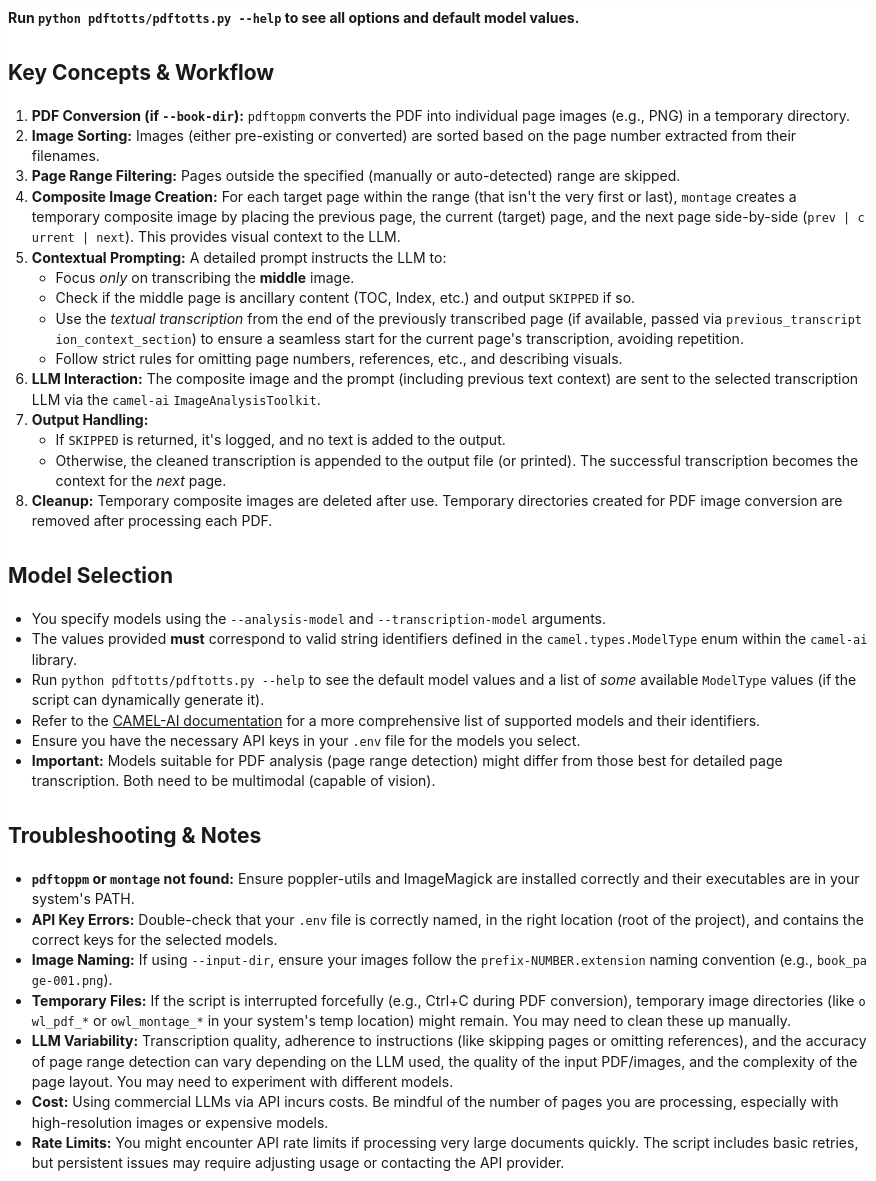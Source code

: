 **Run `python pdftotts/pdftotts.py --help` to see all options and default model values.**

## Key Concepts & Workflow

1.  **PDF Conversion (if `--book-dir`):** `pdftoppm` converts the PDF into individual page images (e.g., PNG) in a temporary directory.
2.  **Image Sorting:** Images (either pre-existing or converted) are sorted based on the page number extracted from their filenames.
3.  **Page Range Filtering:** Pages outside the specified (manually or auto-detected) range are skipped.
4.  **Composite Image Creation:** For each target page within the range (that isn't the very first or last), `montage` creates a temporary composite image by placing the previous page, the current (target) page, and the next page side-by-side (`prev | current | next`). This provides visual context to the LLM.
5.  **Contextual Prompting:** A detailed prompt instructs the LLM to:
    *   Focus *only* on transcribing the **middle** image.
    *   Check if the middle page is ancillary content (TOC, Index, etc.) and output `SKIPPED` if so.
    *   Use the *textual transcription* from the end of the previously transcribed page (if available, passed via `previous_transcription_context_section`) to ensure a seamless start for the current page's transcription, avoiding repetition.
    *   Follow strict rules for omitting page numbers, references, etc., and describing visuals.
6.  **LLM Interaction:** The composite image and the prompt (including previous text context) are sent to the selected transcription LLM via the `camel-ai` `ImageAnalysisToolkit`.
7.  **Output Handling:**
    *   If `SKIPPED` is returned, it's logged, and no text is added to the output.
    *   Otherwise, the cleaned transcription is appended to the output file (or printed). The successful transcription becomes the context for the *next* page.
8.  **Cleanup:** Temporary composite images are deleted after use. Temporary directories created for PDF image conversion are removed after processing each PDF.

## Model Selection

*   You specify models using the `--analysis-model` and `--transcription-model` arguments.
*   The values provided **must** correspond to valid string identifiers defined in the `camel.types.ModelType` enum within the `camel-ai` library.
*   Run `python pdftotts/pdftotts.py --help` to see the default model values and a list of *some* available `ModelType` values (if the script can dynamically generate it).
*   Refer to the [CAMEL-AI documentation](https://www.camel-ai.org/) for a more comprehensive list of supported models and their identifiers.
*   Ensure you have the necessary API keys in your `.env` file for the models you select.
*   **Important:** Models suitable for PDF analysis (page range detection) might differ from those best for detailed page transcription. Both need to be multimodal (capable of vision).

## Troubleshooting & Notes

*   **`pdftoppm` or `montage` not found:** Ensure poppler-utils and ImageMagick are installed correctly and their executables are in your system's PATH.
*   **API Key Errors:** Double-check that your `.env` file is correctly named, in the right location (root of the project), and contains the correct keys for the selected models.
*   **Image Naming:** If using `--input-dir`, ensure your images follow the `prefix-NUMBER.extension` naming convention (e.g., `book_page-001.png`).
*   **Temporary Files:** If the script is interrupted forcefully (e.g., Ctrl+C during PDF conversion), temporary image directories (like `owl_pdf_*` or `owl_montage_*` in your system's temp location) might remain. You may need to clean these up manually.
*   **LLM Variability:** Transcription quality, adherence to instructions (like skipping pages or omitting references), and the accuracy of page range detection can vary depending on the LLM used, the quality of the input PDF/images, and the complexity of the page layout. You may need to experiment with different models.
*   **Cost:** Using commercial LLMs via API incurs costs. Be mindful of the number of pages you are processing, especially with high-resolution images or expensive models.
*   **Rate Limits:** You might encounter API rate limits if processing very large documents quickly. The script includes basic retries, but persistent issues may require adjusting usage or contacting the API provider.